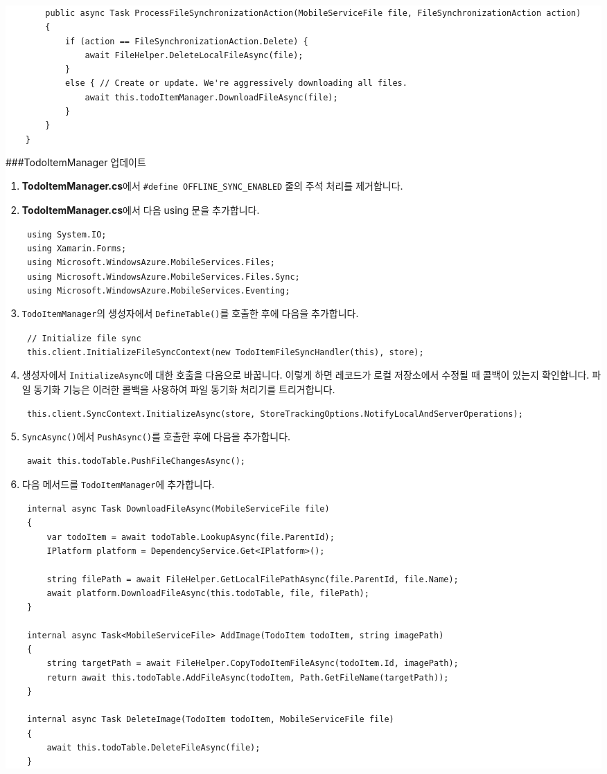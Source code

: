             public async Task ProcessFileSynchronizationAction(MobileServiceFile file, FileSynchronizationAction action)
            {
                if (action == FileSynchronizationAction.Delete) {
                    await FileHelper.DeleteLocalFileAsync(file);
                }
                else { // Create or update. We're aggressively downloading all files.
                    await this.todoItemManager.DownloadFileAsync(file);
                }
            }
        }

###TodoItemManager 업데이트

1. **TodoItemManager.cs**에서 `#define OFFLINE_SYNC_ENABLED` 줄의 주석 처리를 제거합니다.

2. **TodoItemManager.cs**에서 다음 using 문을 추가합니다.

        using System.IO;
        using Xamarin.Forms;
        using Microsoft.WindowsAzure.MobileServices.Files;
        using Microsoft.WindowsAzure.MobileServices.Files.Sync;
        using Microsoft.WindowsAzure.MobileServices.Eventing;

3. `TodoItemManager`의 생성자에서 `DefineTable()`를 호출한 후에 다음을 추가합니다.

        // Initialize file sync
        this.client.InitializeFileSyncContext(new TodoItemFileSyncHandler(this), store);

4. 생성자에서 `InitializeAsync`에 대한 호출을 다음으로 바꿉니다. 이렇게 하면 레코드가 로컬 저장소에서 수정될 때 콜백이 있는지 확인합니다. 파일 동기화 기능은 이러한 콜백을 사용하여 파일 동기화 처리기를 트리거합니다.

        this.client.SyncContext.InitializeAsync(store, StoreTrackingOptions.NotifyLocalAndServerOperations);

5. `SyncAsync()`에서 `PushAsync()`를 호출한 후에 다음을 추가합니다.

        await this.todoTable.PushFileChangesAsync();

6. 다음 메서드를 `TodoItemManager`에 추가합니다.

        internal async Task DownloadFileAsync(MobileServiceFile file)
        {
            var todoItem = await todoTable.LookupAsync(file.ParentId);
            IPlatform platform = DependencyService.Get<IPlatform>();

            string filePath = await FileHelper.GetLocalFilePathAsync(file.ParentId, file.Name); 
            await platform.DownloadFileAsync(this.todoTable, file, filePath);
        }

        internal async Task<MobileServiceFile> AddImage(TodoItem todoItem, string imagePath)
        {
            string targetPath = await FileHelper.CopyTodoItemFileAsync(todoItem.Id, imagePath);
            return await this.todoTable.AddFileAsync(todoItem, Path.GetFileName(targetPath));
        }

        internal async Task DeleteImage(TodoItem todoItem, MobileServiceFile file)
        {
            await this.todoTable.DeleteFileAsync(file);
        }
